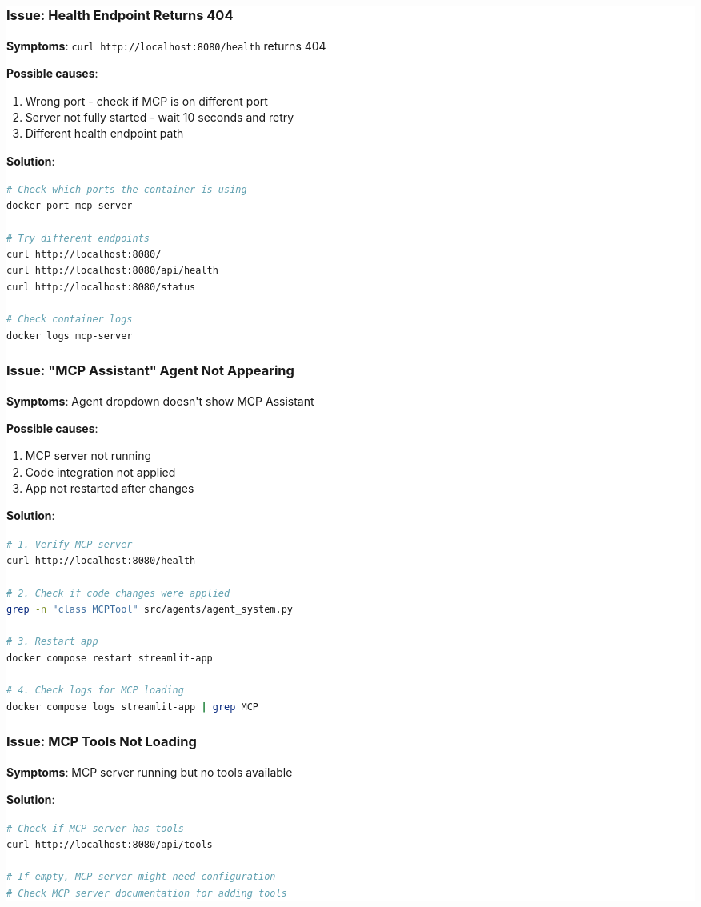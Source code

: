 ### Issue: Health Endpoint Returns 404

**Symptoms**: `curl http://localhost:8080/health` returns 404

**Possible causes**:
1. Wrong port - check if MCP is on different port
2. Server not fully started - wait 10 seconds and retry
3. Different health endpoint path

**Solution**:
```bash
# Check which ports the container is using
docker port mcp-server

# Try different endpoints
curl http://localhost:8080/
curl http://localhost:8080/api/health
curl http://localhost:8080/status

# Check container logs
docker logs mcp-server
```

### Issue: "MCP Assistant" Agent Not Appearing

**Symptoms**: Agent dropdown doesn't show MCP Assistant

**Possible causes**:
1. MCP server not running
2. Code integration not applied
3. App not restarted after changes

**Solution**:
```bash
# 1. Verify MCP server
curl http://localhost:8080/health

# 2. Check if code changes were applied
grep -n "class MCPTool" src/agents/agent_system.py

# 3. Restart app
docker compose restart streamlit-app

# 4. Check logs for MCP loading
docker compose logs streamlit-app | grep MCP
```

### Issue: MCP Tools Not Loading

**Symptoms**: MCP server running but no tools available

**Solution**:
```bash
# Check if MCP server has tools
curl http://localhost:8080/api/tools

# If empty, MCP server might need configuration
# Check MCP server documentation for adding tools
```
